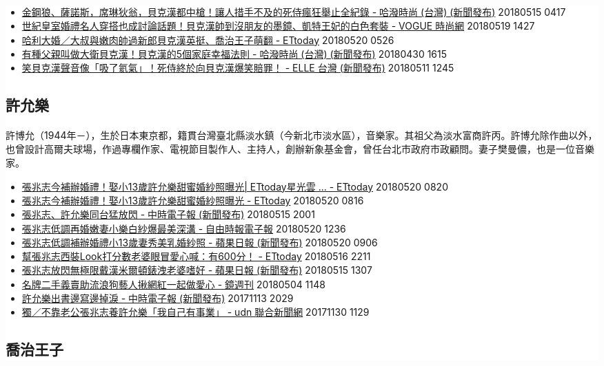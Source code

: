 - [金鋼狼、薩諾斯，席琳狄翁，貝克漢都中槍！讓人措手不及的死侍瘋狂舉止全紀錄 - 哈潑時尚 (台灣) (新聞發布)](https://www.harpersbazaar.com/tw/culture/filmandmusic/g20200750/crazy-things-that-deadpool-did/ "金鋼狼、薩諾斯，席琳狄翁，貝克漢都中槍！讓人措手不及的死侍瘋狂舉止全紀錄 - 哈潑時尚 (台灣) (新聞發布)") 20180515 0417
- [世紀皇室婚禮名人穿搭也成討論話題！貝克漢帥到沒朋友的墨鏡、凱特王妃的白色套裝 - VOGUE 時尚網](https://www.vogue.com.tw/mobile/fashion/content-40590.html "世紀皇室婚禮名人穿搭也成討論話題！貝克漢帥到沒朋友的墨鏡、凱特王妃的白色套裝 - VOGUE 時尚網") 20180519 1427
- [哈利大婚／大叔與嫩肉帥過新郎貝克漢英挺、喬治王子萌翻 - ETtoday](https://fashion.ettoday.net/news/1173531/%E6%9C%80%E6%96%B0 "哈利大婚／大叔與嫩肉帥過新郎貝克漢英挺、喬治王子萌翻 - ETtoday") 20180520 0526
- [有種父親叫做大衛貝克漢！貝克漢的5個家庭幸福法則 - 哈潑時尚 (台灣) (新聞發布)](https://www.harpersbazaar.com/tw/celebrity/celebritynews/g20000422/davidbeckham-family/ "有種父親叫做大衛貝克漢！貝克漢的5個家庭幸福法則 - 哈潑時尚 (台灣) (新聞發布)") 20180430 1615
- [笑貝克漢聲音像「吸了氦氣」！死侍終於向貝克漢爆笑賠罪！ - ELLE 台灣 (新聞發布)](https://www.elle.com/tw/entertainment/gossip/g20659676/ryan-reynolds-apologizes-to-david-beckham-for-deadpool-joke/ "笑貝克漢聲音像「吸了氦氣」！死侍終於向貝克漢爆笑賠罪！ - ELLE 台灣 (新聞發布)") 20180511 1245

## 許允樂

許博允（1944年－），生於日本東京都，籍貫台灣臺北縣淡水鎮（今新北市淡水區），音樂家。其祖父為淡水富商許丙。許博允除作曲以外，也曾設計高爾夫球場，作過專欄作家、電視節目製作人、主持人，創辦新象基金會，曾任台北市政府市政顧問。妻子樊曼儂，也是一位音樂家。
- [張兆志今補辦婚禮！娶小13歲許允樂甜蜜婚紗照曝光| ETtoday星光雲 ... - ETtoday](https://star.ettoday.net/news/1173622 "張兆志今補辦婚禮！娶小13歲許允樂甜蜜婚紗照曝光| ETtoday星光雲 ... - ETtoday") 20180520 0820
- [張兆志今補辦婚禮！娶小13歲許允樂甜蜜婚紗照曝光 - ETtoday](https://www.ettoday.net/news/20180520/1173622.htm "張兆志今補辦婚禮！娶小13歲許允樂甜蜜婚紗照曝光 - ETtoday") 20180520 0816
- [張兆志、許允樂同台猛放閃 - 中時電子報 (新聞發布)](http://www.chinatimes.com/newspapers/20180516001629-260113 "張兆志、許允樂同台猛放閃 - 中時電子報 (新聞發布)") 20180515 2001
- [張兆志低調再婚嫩妻小樂白紗爆最美深溝 - 自由時報電子報](http://ent.ltn.com.tw/news/breakingnews/2432106 "張兆志低調再婚嫩妻小樂白紗爆最美深溝 - 自由時報電子報") 20180520 1236
- [張兆志低調補辦婚禮小13歲妻秀美乳婚紗照 - 蘋果日報 (新聞發布)](https://tw.entertainment.appledaily.com/realtime/20180520/1357591/ "張兆志低調補辦婚禮小13歲妻秀美乳婚紗照 - 蘋果日報 (新聞發布)") 20180520 0906
- [幫張兆志西裝Look打分數老婆眼冒愛心喊：有600分！ - ETtoday](https://fashion.ettoday.net/news/1170273 "幫張兆志西裝Look打分數老婆眼冒愛心喊：有600分！ - ETtoday") 20180516 2211
- [張兆志放閃無極限戴漢米爾頓錶洩老婆嗜好 - 蘋果日報 (新聞發布)](https://tw.entertainment.appledaily.com/realtime/20180515/1353655/ "張兆志放閃無極限戴漢米爾頓錶洩老婆嗜好 - 蘋果日報 (新聞發布)") 20180515 1307
- [名牌二手義賣助流浪狗藝人揪網紅一起做愛心 - 鏡週刊](https://www.mirrormedia.mg/story/20180504ent024/ "名牌二手義賣助流浪狗藝人揪網紅一起做愛心 - 鏡週刊") 20180504 1148
- [許允樂出書邊寫邊掉淚 - 中時電子報 (新聞發布)](http://www.chinatimes.com/newspapers/20171114000650-260112 "許允樂出書邊寫邊掉淚 - 中時電子報 (新聞發布)") 20171113 2029
- [獨／不靠老公張兆志養許允樂「我自己有事業」 - udn 聯合新聞網](https://stars.udn.com/star/story/10091/2848899 "獨／不靠老公張兆志養許允樂「我自己有事業」 - udn 聯合新聞網") 20171130 1129

## 喬治王子

